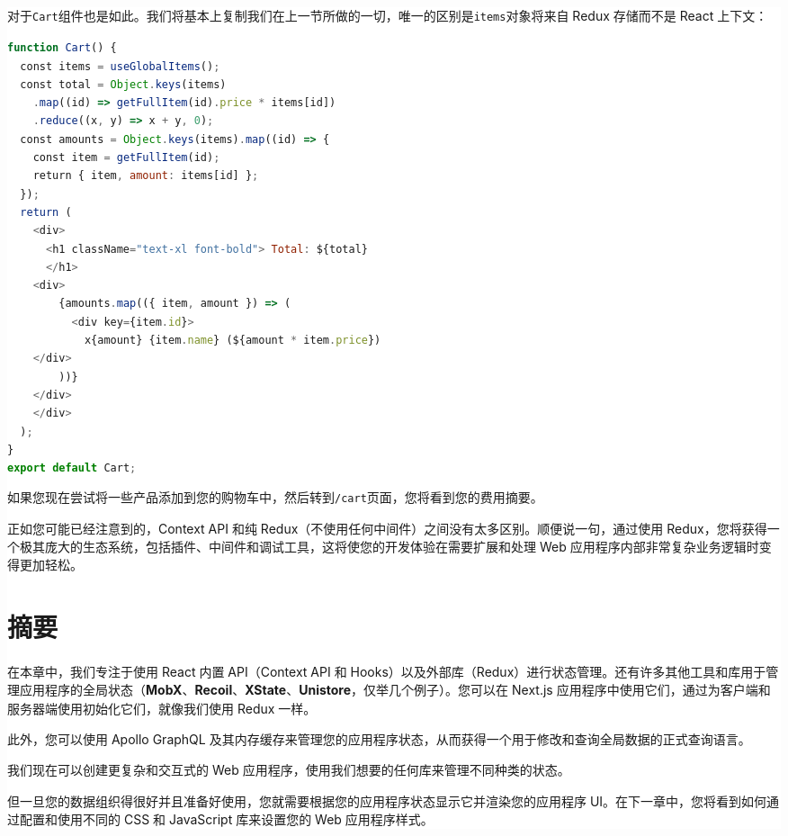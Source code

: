 对于`Cart`组件也是如此。我们将基本上复制我们在上一节所做的一切，唯一的区别是`items`对象将来自 Redux 存储而不是 React 上下文：

```js
function Cart() {
  const items = useGlobalItems();
  const total = Object.keys(items)
    .map((id) => getFullItem(id).price * items[id])
    .reduce((x, y) => x + y, 0);
  const amounts = Object.keys(items).map((id) => {
    const item = getFullItem(id);
    return { item, amount: items[id] };
  });
  return (
    <div>
      <h1 className="text-xl font-bold"> Total: ${total}  
      </h1>
    <div>
        {amounts.map(({ item, amount }) => (
          <div key={item.id}>
            x{amount} {item.name} (${amount * item.price})
    </div>
        ))}
    </div>
    </div>
  );
}
export default Cart;
```

如果您现在尝试将一些产品添加到您的购物车中，然后转到`/cart`页面，您将看到您的费用摘要。

正如您可能已经注意到的，Context API 和纯 Redux（不使用任何中间件）之间没有太多区别。顺便说一句，通过使用 Redux，您将获得一个极其庞大的生态系统，包括插件、中间件和调试工具，这将使您的开发体验在需要扩展和处理 Web 应用程序内部非常复杂业务逻辑时变得更加轻松。

# 摘要

在本章中，我们专注于使用 React 内置 API（Context API 和 Hooks）以及外部库（Redux）进行状态管理。还有许多其他工具和库用于管理应用程序的全局状态（**MobX**、**Recoil**、**XState**、**Unistore**，仅举几个例子）。您可以在 Next.js 应用程序中使用它们，通过为客户端和服务器端使用初始化它们，就像我们使用 Redux 一样。

此外，您可以使用 Apollo GraphQL 及其内存缓存来管理您的应用程序状态，从而获得一个用于修改和查询全局数据的正式查询语言。

我们现在可以创建更复杂和交互式的 Web 应用程序，使用我们想要的任何库来管理不同种类的状态。

但一旦您的数据组织得很好并且准备好使用，您就需要根据您的应用程序状态显示它并渲染您的应用程序 UI。在下一章中，您将看到如何通过配置和使用不同的 CSS 和 JavaScript 库来设置您的 Web 应用程序样式。
